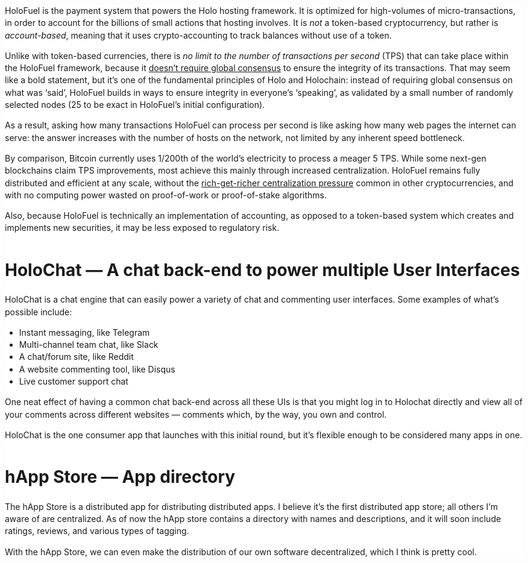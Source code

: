 HoloFuel is the payment system that powers the Holo hosting framework. It is optimized for high-volumes of micro-transactions, in order to account for the billions of small actions that hosting involves. It is _not_ a token-based cryptocurrency, but rather is _account-based_, meaning that it uses crypto-accounting to track balances without use of a token.

Unlike with token-based currencies, there is _no limit to the number of transactions per second_ (TPS) that can take place within the HoloFuel framework, because it [doesn’t require global consensus](https://medium.com/holochain/beyond-blockchain-simple-scalable-cryptocurrencies-1eb7aebac6ae) to ensure the integrity of its transactions. That may seem like a bold statement, but it’s one of the fundamental principles of Holo and Holochain: instead of requiring global consensus on what was ‘said’, HoloFuel builds in ways to ensure integrity in everyone’s ‘speaking’, as validated by a small number of randomly selected nodes (25 to be exact in HoloFuel’s initial configuration).

As a result, asking how many transactions HoloFuel can process per second is like asking how many web pages the internet can serve: the answer increases with the number of hosts on the network, not limited by any inherent speed bottleneck.

By comparison, Bitcoin currently uses 1/200th of the world’s electricity to process a meager 5 TPS. While some next-gen blockchains claim TPS improvements, most achieve this mainly through increased centralization. HoloFuel remains fully distributed and efficient at any scale, without the [rich-get-richer centralization pressure](https://medium.com/holochain/blockchain-blind-spots-1904d490218d) common in other cryptocurrencies, and with no computing power wasted on proof-of-work or proof-of-stake algorithms.

Also, because HoloFuel is technically an implementation of accounting, as opposed to a token-based system which creates and implements new securities, it may be less exposed to regulatory risk.

**HoloChat** — A chat back-end to power multiple User Interfaces
================================================================

HoloChat is a chat engine that can easily power a variety of chat and commenting user interfaces. Some examples of what’s possible include:

*   Instant messaging, like Telegram
*   Multi-channel team chat, like Slack
*   A chat/forum site, like Reddit
*   A website commenting tool, like Disqus
*   Live customer support chat

One neat effect of having a common chat back-end across all these UIs is that you might log in to Holochat directly and view all of your comments across different websites — comments which, by the way, you own and control.

HoloChat is the one consumer app that launches with this initial round, but it’s flexible enough to be considered many apps in one.

**hApp Store** — App directory
==============================

The hApp Store is a distributed app for distributing distributed apps. I believe it’s the first distributed app store; all others I’m aware of are centralized. As of now the hApp store contains a directory with names and descriptions, and it will soon include ratings, reviews, and various types of tagging.

With the hApp Store, we can even make the distribution of our own software decentralized, which I think is pretty cool.
